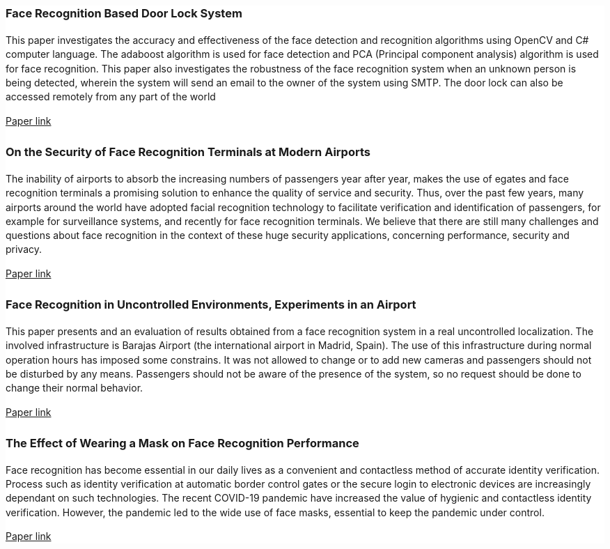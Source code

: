 ### Face Recognition Based Door Lock System
This paper investigates the accuracy and effectiveness of the face detection and recognition algorithms using
OpenCV and C# computer language. The adaboost algorithm  is used for face detection and PCA (Principal component analysis)
algorithm is used for face recognition. This paper also investigates the robustness of the face recognition
system when an unknown person is being detected, wherein the system will send an email to the owner of the system using SMTP. The door lock can also be accessed remotely from any part of the world 

[Paper link](https://d1wqtxts1xzle7.cloudfront.net/34110803/K044065257-with-cover-page-v2.pdf?Expires=1646518073&Signature=Km4t9ceKGT4n5mxoHfsPxrajmSSfzXFbMnkX6w6QTGhsAKE6G~z1CiWVzBN3lmd0pgLCmfm28PSbd-3a3F94f6fX9r2-CSc9WSgP1r31zFd6IZHdxLH8ewIn3nKk2gmm~dLAqki-6GUTkvqTPLu83LRxEEEnvXOhz5A7RE~O268RD-ZoMgVo7FbI6LmANDWmOu0xBEYrb6Gb4b5LZOiM4fpJy~rtrngP9OTL5YIiMGvcZL4YAL6WWyK6S82I6p1b4q8xTGjgBOYs-59hiM-S5zdT-bOXLffJNkAmhegZ35R664~NmHYzgCD4Z79Q41Ta9qRS4sjB-L-NPZMIRTZclw__&Key-Pair-Id=APKAJLOHF5GGSLRBV4ZA)


### On the Security of Face Recognition Terminals at Modern Airports
The inability of airports to absorb the increasing numbers of passengers year after year, makes the use of egates and face recognition terminals a promising solution to enhance the quality of service and security. Thus, over the past few years, many airports around the world have adopted facial recognition technology to facilitate verification and identification of passengers, for example for surveillance systems, and recently for face recognition terminals. We believe that there are still many challenges and questions about face recognition in the context of these huge security applications, concerning performance, security and privacy.

[Paper link](https://journal.uob.edu.bh/handle/123456789/3581)

### Face Recognition in Uncontrolled Environments, Experiments in an Airport

This paper presents and an evaluation of results obtained from a face recognition system in a real uncontrolled localization. The involved infrastructure is Barajas Airport (the international airport in Madrid, Spain). The use of this infrastructure during normal operation hours has imposed some constrains. It was not allowed to change or to add new cameras and passengers should not be disturbed by any means. Passengers should not be aware of the presence of the system, so no request should be done to change their normal behavior. 

[Paper link](https://link.springer.com/chapter/10.1007/978-3-642-35755-8_2)

### The Effect of Wearing a Mask on Face Recognition Performance
Face recognition has become essential in our daily lives as a convenient and contactless method of accurate identity verification. Process such as identity verification at automatic border control gates or the secure login to electronic devices are increasingly dependant on such technologies. The recent COVID-19 pandemic have increased the value of hygienic and contactless identity verification. However, the pandemic led to the wide use of face masks, essential to keep the pandemic under control. 

[Paper link](https://ieeexplore.ieee.org/abstract/document/9210999)
